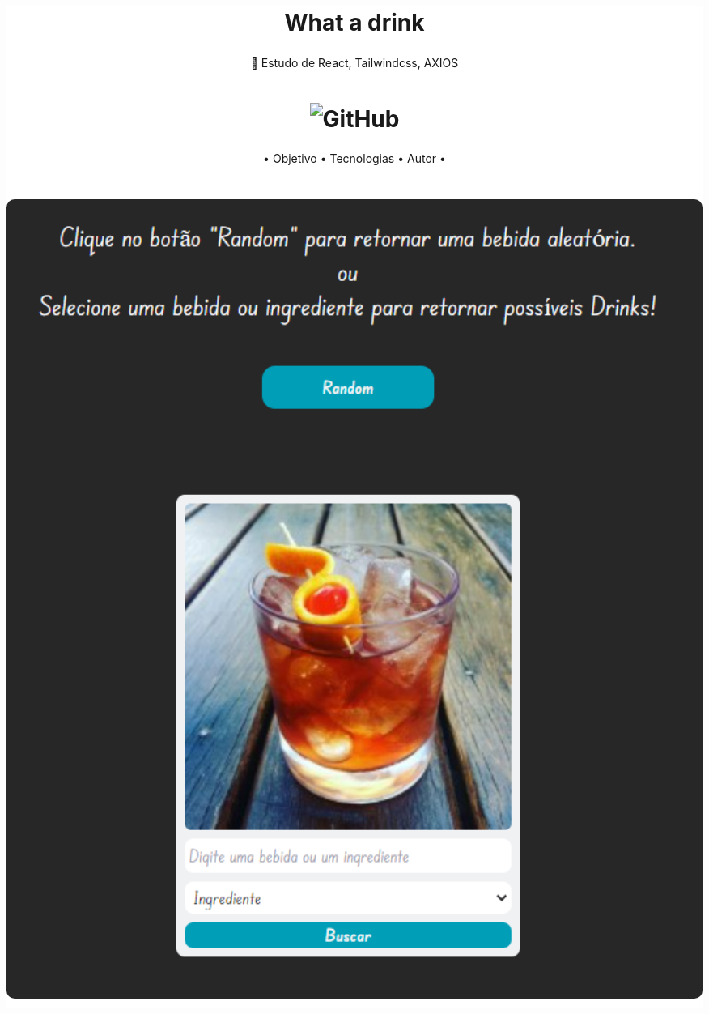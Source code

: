 <h1 align="center">What a drink</h1>


<p align="center"> 🚀 Estudo de React, Tailwindcss, AXIOS  </p>

<h1 align="center"><img alt="GitHub" src="https://img.shields.io/github/license/valtercfjunior/portfolio"></h1>

<p align="center">•
 <a href="#objetivo">Objetivo</a> •
 <a href="#tecnologias">Tecnologias</a> • 
 <a href="#autor">Autor</a> •
</p>



<h1 align="center">
    <img src="./images/readme-img-1.png" style="width: 2000px; border-radius:10px " >